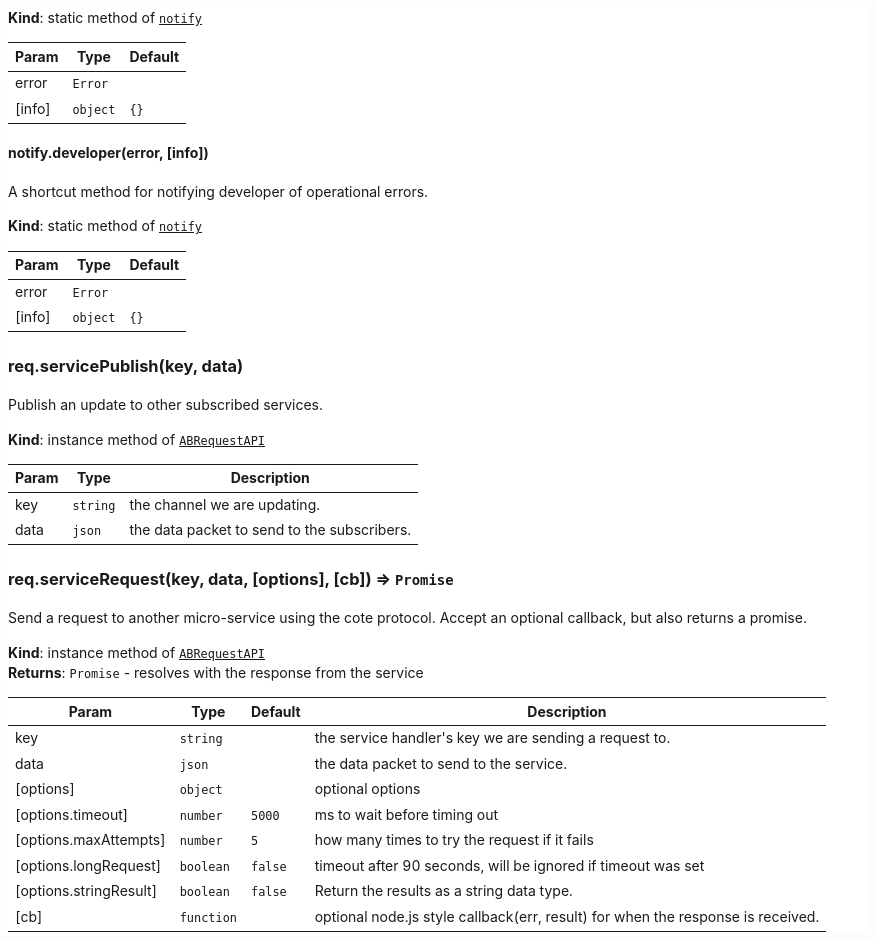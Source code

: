 **Kind**: static method of [<code>notify</code>](#ABRequestAPI+notify)  

| Param | Type | Default |
| --- | --- | --- |
| error | <code>Error</code> |  | 
| [info] | <code>object</code> | <code>{}</code> | 

<a name="ABRequestAPI+notify.developer"></a>

#### notify.developer(error, [info])
A shortcut method for notifying developer of operational errors.

**Kind**: static method of [<code>notify</code>](#ABRequestAPI+notify)  

| Param | Type | Default |
| --- | --- | --- |
| error | <code>Error</code> |  | 
| [info] | <code>object</code> | <code>{}</code> | 

<a name="ABRequestAPI+servicePublish"></a>

### req.servicePublish(key, data)
Publish an update to other subscribed services.

**Kind**: instance method of [<code>ABRequestAPI</code>](#ABRequestAPI)  

| Param | Type | Description |
| --- | --- | --- |
| key | <code>string</code> | the channel we are updating. |
| data | <code>json</code> | the data packet to send to the subscribers. |

<a name="ABRequestAPI+serviceRequest"></a>

### req.serviceRequest(key, data, [options], [cb]) ⇒ <code>Promise</code>
Send a request to another micro-service using the cote protocol. Accept an
optional callback, but also returns a promise.

**Kind**: instance method of [<code>ABRequestAPI</code>](#ABRequestAPI)  
**Returns**: <code>Promise</code> - resolves with the response from the service  

| Param | Type | Default | Description |
| --- | --- | --- | --- |
| key | <code>string</code> |  | the service handler's key we are sending a request to. |
| data | <code>json</code> |  | the data packet to send to the service. |
| [options] | <code>object</code> |  | optional options |
| [options.timeout] | <code>number</code> | <code>5000</code> | ms to wait before timing out |
| [options.maxAttempts] | <code>number</code> | <code>5</code> | how many times to try the request if  it fails |
| [options.longRequest] | <code>boolean</code> | <code>false</code> | timeout after 90 seconds, will be ignored if timeout was set |
| [options.stringResult] | <code>boolean</code> | <code>false</code> | Return the results as a string data type. |
| [cb] | <code>function</code> |  | optional node.js style callback(err, result) for when the response is received. |
